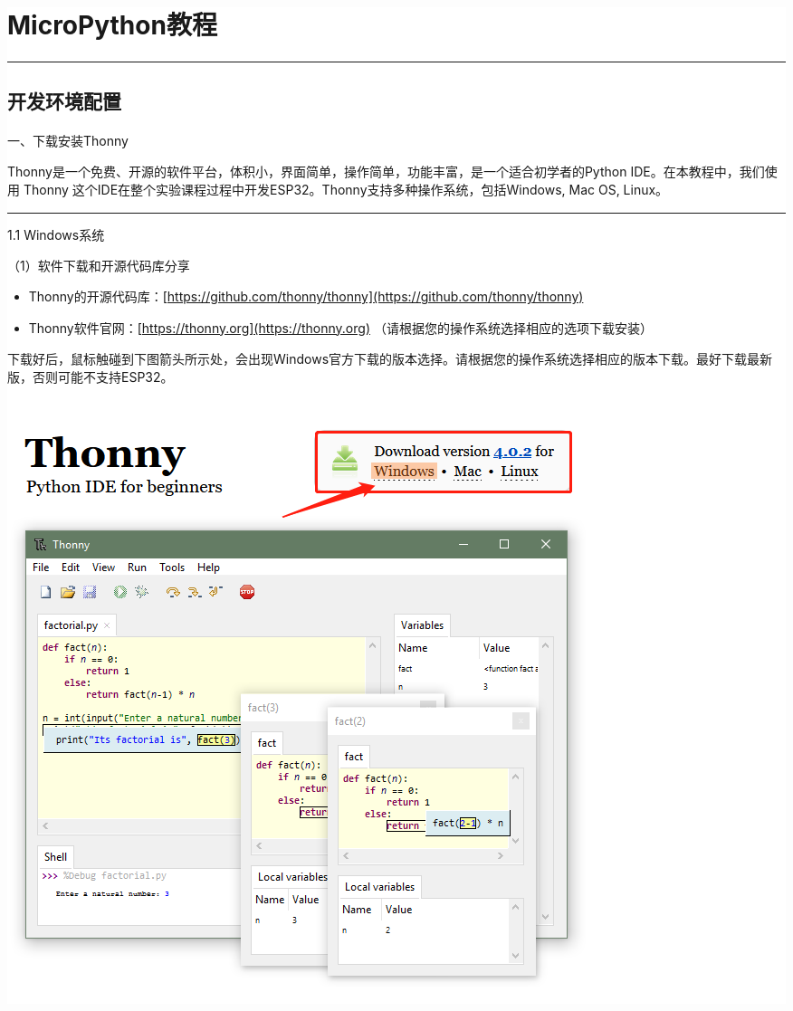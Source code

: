 # MicroPython教程
---

## 开发环境配置

一、下载安装Thonny

Thonny是一个免费、开源的软件平台，体积小，界面简单，操作简单，功能丰富，是一个适合初学者的Python IDE。在本教程中，我们使用 Thonny 这个IDE在整个实验课程过程中开发ESP32。Thonny支持多种操作系统，包括Windows, Mac OS,  Linux。

---

1.1 Windows系统

（1）软件下载和开源代码库分享

- Thonny的开源代码库：[https://github.com/thonny/thonny](https://github.com/thonny/thonny)

- Thonny软件官网：[https://thonny.org](https://thonny.org) （请根据您的操作系统选择相应的选项下载安装）

下载好后，鼠标触碰到下图箭头所示处，会出现Windows官方下载的版本选择。请根据您的操作系统选择相应的版本下载。最好下载最新版，否则可能不支持ESP32。

![img](./media/1101.png)
